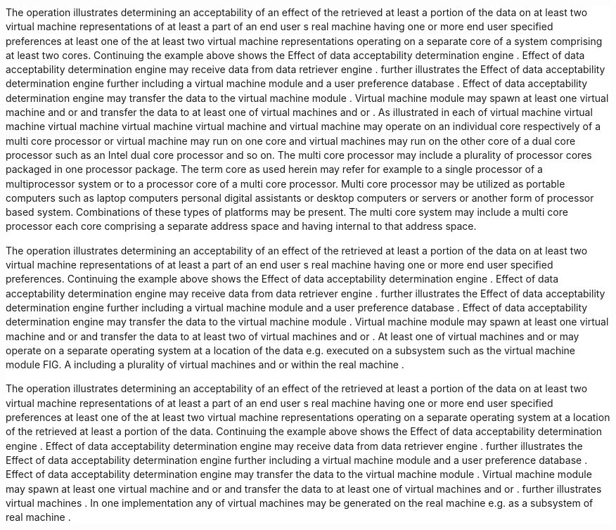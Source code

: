 The operation illustrates determining an acceptability of an effect of the retrieved at least a portion of the data on at least two virtual machine representations of at least a part of an end user s real machine having one or more end user specified preferences at least one of the at least two virtual machine representations operating on a separate core of a system comprising at least two cores. Continuing the example above shows the Effect of data acceptability determination engine . Effect of data acceptability determination engine may receive data from data retriever engine . further illustrates the Effect of data acceptability determination engine further including a virtual machine module and a user preference database . Effect of data acceptability determination engine may transfer the data to the virtual machine module . Virtual machine module may spawn at least one virtual machine and or and transfer the data to at least one of virtual machines and or . As illustrated in each of virtual machine virtual machine virtual machine virtual machine virtual machine and virtual machine may operate on an individual core respectively of a multi core processor or virtual machine may run on one core and virtual machines may run on the other core of a dual core processor such as an Intel dual core processor and so on. The multi core processor may include a plurality of processor cores packaged in one processor package. The term core as used herein may refer for example to a single processor of a multiprocessor system or to a processor core of a multi core processor. Multi core processor may be utilized as portable computers such as laptop computers personal digital assistants or desktop computers or servers or another form of processor based system. Combinations of these types of platforms may be present. The multi core system may include a multi core processor each core comprising a separate address space and having internal to that address space.

The operation illustrates determining an acceptability of an effect of the retrieved at least a portion of the data on at least two virtual machine representations of at least a part of an end user s real machine having one or more end user specified preferences. Continuing the example above shows the Effect of data acceptability determination engine . Effect of data acceptability determination engine may receive data from data retriever engine . further illustrates the Effect of data acceptability determination engine further including a virtual machine module and a user preference database . Effect of data acceptability determination engine may transfer the data to the virtual machine module . Virtual machine module may spawn at least one virtual machine and or and transfer the data to at least two of virtual machines and or . At least one of virtual machines and or may operate on a separate operating system at a location of the data e.g. executed on a subsystem such as the virtual machine module FIG. A including a plurality of virtual machines and or within the real machine .

The operation illustrates determining an acceptability of an effect of the retrieved at least a portion of the data on at least two virtual machine representations of at least a part of an end user s real machine having one or more end user specified preferences at least one of the at least two virtual machine representations operating on a separate operating system at a location of the retrieved at least a portion of the data. Continuing the example above shows the Effect of data acceptability determination engine . Effect of data acceptability determination engine may receive data from data retriever engine . further illustrates the Effect of data acceptability determination engine further including a virtual machine module and a user preference database . Effect of data acceptability determination engine may transfer the data to the virtual machine module . Virtual machine module may spawn at least one virtual machine and or and transfer the data to at least one of virtual machines and or . further illustrates virtual machines . In one implementation any of virtual machines may be generated on the real machine e.g. as a subsystem of real machine .
